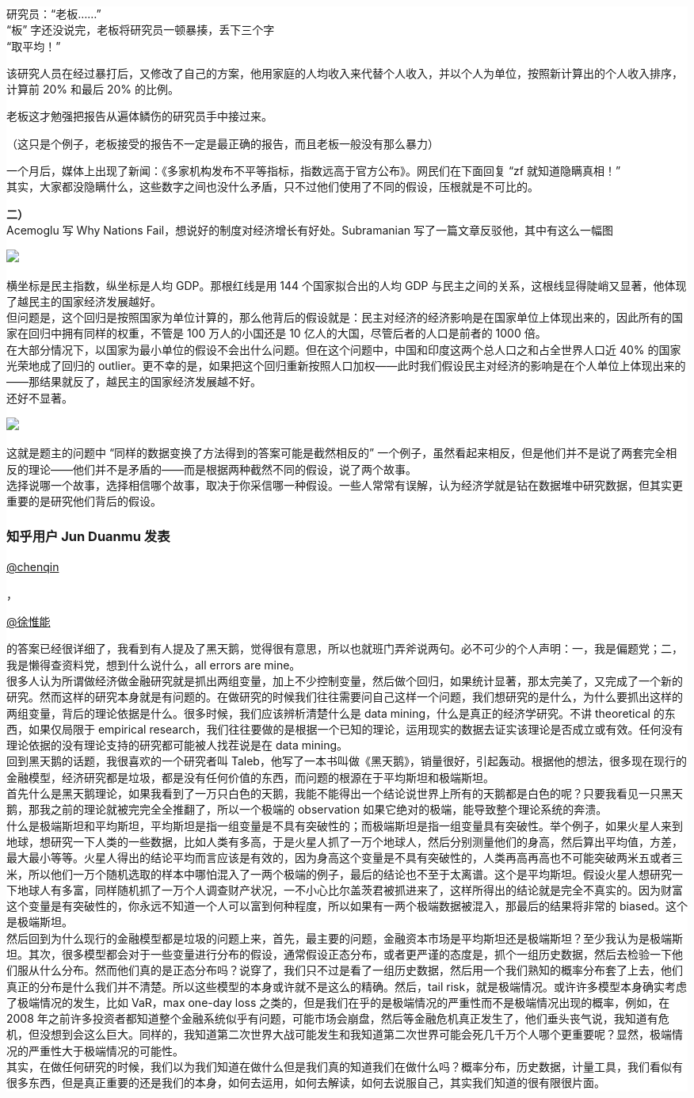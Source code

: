 研究员：“老板……”  
“板” 字还没说完，老板将研究员一顿暴揍，丢下三个字  
“取平均！”

该研究人员在经过暴打后，又修改了自己的方案，他用家庭的人均收入来代替个人收入，并以个人为单位，按照新计算出的个人收入排序，计算前 20% 和最后 20% 的比例。

老板这才勉强把报告从遍体鳞伤的研究员手中接过来。

（这只是个例子，老板接受的报告不一定是最正确的报告，而且老板一般没有那么暴力）

一个月后，媒体上出现了新闻：《多家机构发布不平等指标，指数远高于官方公布》。网民们在下面回复 “zf 就知道隐瞒真相！”  
其实，大家都没隐瞒什么，这些数字之间也没什么矛盾，只不过他们使用了不同的假设，压根就是不可比的。

**二）**  
Acemoglu 写 Why Nations Fail，想说好的制度对经济增长有好处。Subramanian 写了一篇文章反驳他，其中有这么一幅图



![](https://images.weserv.nl/?url=https%3A//pic2.zhimg.com/bd372c58ddcc211693712b99a665c848_r.jpg%3Fsource%3D1940ef5c)

  
横坐标是民主指数，纵坐标是人均 GDP。那根红线是用 144 个国家拟合出的人均 GDP 与民主之间的关系，这根线显得陡峭又显著，他体现了越民主的国家经济发展越好。  
但问题是，这个回归是按照国家为单位计算的，那么他背后的假设就是：民主对经济的经济影响是在国家单位上体现出来的，因此所有的国家在回归中拥有同样的权重，不管是 100 万人的小国还是 10 亿人的大国，尽管后者的人口是前者的 1000 倍。  
在大部分情况下，以国家为最小单位的假设不会出什么问题。但在这个问题中，中国和印度这两个总人口之和占全世界人口近 40% 的国家光荣地成了回归的 outlier。更不幸的是，如果把这个回归重新按照人口加权——此时我们假设民主对经济的影响是在个人单位上体现出来的——那结果就反了，越民主的国家经济发展越不好。  
还好不显著。  



![](https://images.weserv.nl/?url=https%3A//pic3.zhimg.com/c6d71628b193c64a29606356c9620358_r.jpg%3Fsource%3D1940ef5c)

这就是题主的问题中 “同样的数据变换了方法得到的答案可能是截然相反的” 一个例子，虽然看起来相反，但是他们并不是说了两套完全相反的理论——他们并不是矛盾的——而是根据两种截然不同的假设，说了两个故事。  
选择说哪一个故事，选择相信哪个故事，取决于你采信哪一种假设。一些人常常有误解，认为经济学就是钻在数据堆中研究数据，但其实更重要的是研究他们背后的假设。
    
    
    
    
### 知乎用户 Jun Duanmu 发表
    
[@chenqin]()

，

[@徐惟能]()

的答案已经很详细了，我看到有人提及了黑天鹅，觉得很有意思，所以也就班门弄斧说两句。必不可少的个人声明：一，我是偏题党；二，我是懒得查资料党，想到什么说什么，all errors are mine。  
很多人认为所谓做经济做金融研究就是抓出两组变量，加上不少控制变量，然后做个回归，如果统计显著，那太完美了，又完成了一个新的研究。然而这样的研究本身就是有问题的。在做研究的时候我们往往需要问自己这样一个问题，我们想研究的是什么，为什么要抓出这样的两组变量，背后的理论依据是什么。很多时候，我们应该辨析清楚什么是 data mining，什么是真正的经济学研究。不讲 theoretical 的东西，如果仅局限于 empirical research，我们往往要做的是根据一个已知的理论，运用现实的数据去证实该理论是否成立或有效。任何没有理论依据的没有理论支持的研究都可能被人找茬说是在 data mining。  
回到黑天鹅的话题，我很喜欢的一个研究者叫 Taleb，他写了一本书叫做《黑天鹅》，销量很好，引起轰动。根据他的想法，很多现在现行的金融模型，经济研究都是垃圾，都是没有任何价值的东西，而问题的根源在于平均斯坦和极端斯坦。  
首先什么是黑天鹅理论，如果我看到了一万只白色的天鹅，我能不能得出一个结论说世界上所有的天鹅都是白色的呢？只要我看见一只黑天鹅，那我之前的理论就被完完全全推翻了，所以一个极端的 observation 如果它绝对的极端，能导致整个理论系统的奔溃。  
什么是极端斯坦和平均斯坦，平均斯坦是指一组变量是不具有突破性的；而极端斯坦是指一组变量具有突破性。举个例子，如果火星人来到地球，想研究一下人类的一些数据，比如人类有多高，于是火星人抓了一万个地球人，然后分别测量他们的身高，然后算出平均值，方差，最大最小等等。火星人得出的结论平均而言应该是有效的，因为身高这个变量是不具有突破性的，人类再高再高也不可能突破两米五或者三米，所以他们一万个随机选取的样本中哪怕混入了一两个极端的例子，最后的结论也不至于太离谱。这个是平均斯坦。假设火星人想研究一下地球人有多富，同样随机抓了一万个人调查财产状况，一不小心比尔盖茨君被抓进来了，这样所得出的结论就是完全不真实的。因为财富这个变量是有突破性的，你永远不知道一个人可以富到何种程度，所以如果有一两个极端数据被混入，那最后的结果将非常的 biased。这个是极端斯坦。  
然后回到为什么现行的金融模型都是垃圾的问题上来，首先，最主要的问题，金融资本市场是平均斯坦还是极端斯坦？至少我认为是极端斯坦。其次，很多模型都会对于一些变量进行分布的假设，通常假设正态分布，或者更严谨的态度是，抓个一组历史数据，然后去检验一下他们服从什么分布。然而他们真的是正态分布吗？说穿了，我们只不过是看了一组历史数据，然后用一个我们熟知的概率分布套了上去，他们真正的分布是什么我们并不清楚。所以这些模型的本身或许就不是这么的精确。然后，tail risk，就是极端情况。或许许多模型本身确实考虑了极端情况的发生，比如 VaR，max one-day loss 之类的，但是我们在乎的是极端情况的严重性而不是极端情况出现的概率，例如，在 2008 年之前许多投资者都知道整个金融系统似乎有问题，可能市场会崩盘，然后等金融危机真正发生了，他们垂头丧气说，我知道有危机，但没想到会这么巨大。同样的，我知道第二次世界大战可能发生和我知道第二次世界可能会死几千万个人哪个更重要呢？显然，极端情况的严重性大于极端情况的可能性。  
其实，在做任何研究的时候，我们以为我们知道在做什么但是我们真的知道我们在做什么吗？概率分布，历史数据，计量工具，我们看似有很多东西，但是真正重要的还是我们的本身，如何去运用，如何去解读，如何去说服自己，其实我们知道的很有限很片面。
    